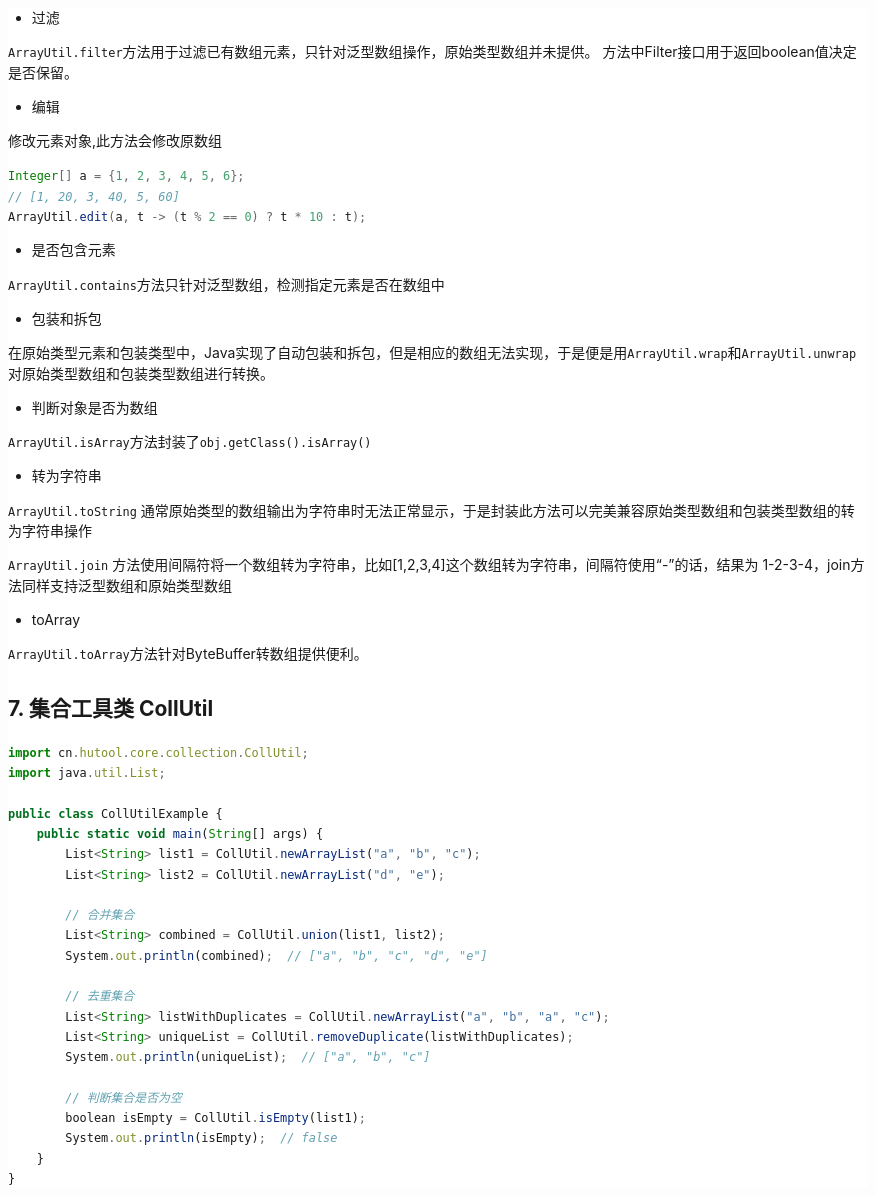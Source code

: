 * 过滤

`ArrayUtil.filter`方法用于过滤已有数组元素，只针对泛型数组操作，原始类型数组并未提供。 方法中Filter接口用于返回boolean值决定是否保留。

* 编辑

修改元素对象,此方法会修改原数组

```java
Integer[] a = {1, 2, 3, 4, 5, 6};
// [1, 20, 3, 40, 5, 60]
ArrayUtil.edit(a, t -> (t % 2 == 0) ? t * 10 : t);

```

* &#x20;是否包含元素

`ArrayUtil.contains`方法只针对泛型数组，检测指定元素是否在数组中



* 包装和拆包

在原始类型元素和包装类型中，Java实现了自动包装和拆包，但是相应的数组无法实现，于是便是用`ArrayUtil.wrap`和`ArrayUtil.unwrap`对原始类型数组和包装类型数组进行转换。



* 判断对象是否为数组

`ArrayUtil.isArray`方法封装了`obj.getClass().isArray()`



* 转为字符串

`ArrayUtil.toString` 通常原始类型的数组输出为字符串时无法正常显示，于是封装此方法可以完美兼容原始类型数组和包装类型数组的转为字符串操作



`ArrayUtil.join` 方法使用间隔符将一个数组转为字符串，比如\[1,2,3,4]这个数组转为字符串，间隔符使用“-”的话，结果为 1-2-3-4，join方法同样支持泛型数组和原始类型数组



* toArray

`ArrayUtil.toArray`方法针对ByteBuffer转数组提供便利。

## 7. 集合工具类 CollUtil&#x20;

```typescript
import cn.hutool.core.collection.CollUtil;
import java.util.List;
 
public class CollUtilExample {
    public static void main(String[] args) {
        List<String> list1 = CollUtil.newArrayList("a", "b", "c");
        List<String> list2 = CollUtil.newArrayList("d", "e");
        
        // 合并集合
        List<String> combined = CollUtil.union(list1, list2);
        System.out.println(combined);  // ["a", "b", "c", "d", "e"]
        
        // 去重集合
        List<String> listWithDuplicates = CollUtil.newArrayList("a", "b", "a", "c");
        List<String> uniqueList = CollUtil.removeDuplicate(listWithDuplicates);
        System.out.println(uniqueList);  // ["a", "b", "c"]
        
        // 判断集合是否为空
        boolean isEmpty = CollUtil.isEmpty(list1);
        System.out.println(isEmpty);  // false
    }
}
```

